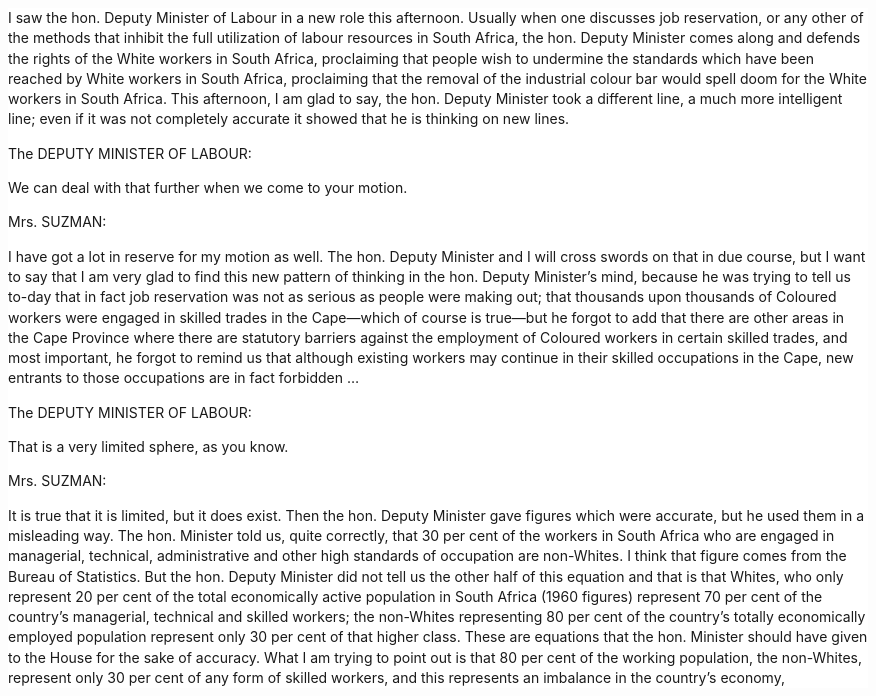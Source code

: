 <p>I saw the hon. Deputy Minister of Labour in a new role this afternoon. Usually when one discusses job reservation, or any other of the methods that inhibit the full utilization of labour resources in South Africa, the hon. Deputy Minister comes along and defends the rights of the White workers in South Africa, proclaiming that people wish to undermine the standards which have been reached by White workers in South Africa, proclaiming that the removal of the industrial colour bar would spell doom for the White workers in South Africa. This afternoon, I am glad to say, the hon. Deputy Minister took a different line, a much more intelligent line; even if it was not completely accurate it showed that he is thinking on new lines.</p>

</speech>

<speech by="#deputy_minister_of_labour">

<from>The <person refersTo="hansard_za">DEPUTY MINISTER OF LABOUR</person>:</from>

<p>We can deal with that further when we come to your motion.</p>

</speech>

<speech by="#suzman">

<from>Mrs. <person refersTo="hansard_za">SUZMAN</person>:</from>

<p>I have got a lot in reserve for my motion as well. The hon. Deputy Minister and I will cross swords on that in due course, but I want to say that I am very glad to find this new pattern of thinking in the hon. Deputy Minister&#x2019;s mind, because he was trying to tell us to-day that in fact job reservation was not as serious as people were making out; that thousands upon thousands of Coloured workers were engaged in skilled trades in the Cape&#x2014;which of course is true&#x2014;but he forgot to add that there are other areas in the Cape Province where there are statutory barriers against the employment of Coloured workers in certain skilled trades, and most important, he forgot to remind us that although existing workers may continue in their skilled occupations in the Cape, new entrants to those occupations are in fact forbidden &#x2026;</p>

</speech>

<speech by="#deputy_minister_of_labour">

<from>The <person refersTo="hansard_za">DEPUTY MINISTER OF LABOUR</person>:</from>

<p>That is a very limited sphere, as you know.</p>

</speech>

<speech by="#suzman">

<from>Mrs. <person refersTo="hansard_za">SUZMAN</person>:</from>

<p>It is true that it is limited, but it does exist. Then the hon. Deputy Minister gave figures which were accurate, but he used them in a misleading way. The hon. Minister told us, quite correctly, that 30 per cent of the workers in South Africa who are engaged in managerial, technical, administrative and other high standards of occupation are non-Whites. I think that figure comes from the Bureau of Statistics. But the hon. Deputy <span class="col_197-198" refersTo="page_0113"/>Minister did not tell us the other half of this equation and that is that Whites, who only represent 20 per cent of the total economically active population in South Africa (1960 figures) represent 70 per cent of the country&#x2019;s managerial, technical and skilled workers; the non-Whites representing 80 per cent of the country&#x2019;s totally economically employed population represent only 30 per cent of that higher class. These are equations that the hon. Minister should have given to the House for the sake of accuracy. What I am trying to point out is that 80 per cent of the working population, the non-Whites, represent only 30 per cent of any form of skilled workers, and this represents an imbalance in the country&#x2019;s economy,</p>
